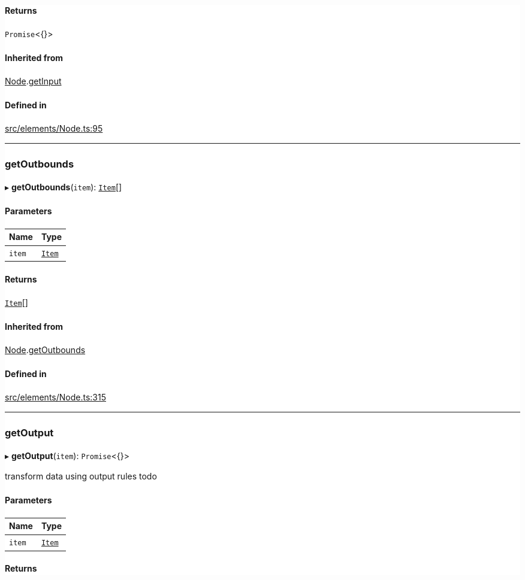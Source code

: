 #### Returns

`Promise`\<{}\>

#### Inherited from

[Node](elements_Node.Node.md).[getInput](elements_Node.Node.md#getinput)

#### Defined in

[src/elements/Node.ts:95](https://github.com/linonetwo/bpmn-server/blob/02da6f2/src/elements/Node.ts#L95)

___

### getOutbounds

▸ **getOutbounds**(`item`): [`Item`](engine_Item.Item.md)[]

#### Parameters

| Name | Type |
| :------ | :------ |
| `item` | [`Item`](engine_Item.Item.md) |

#### Returns

[`Item`](engine_Item.Item.md)[]

#### Inherited from

[Node](elements_Node.Node.md).[getOutbounds](elements_Node.Node.md#getoutbounds)

#### Defined in

[src/elements/Node.ts:315](https://github.com/linonetwo/bpmn-server/blob/02da6f2/src/elements/Node.ts#L315)

___

### getOutput

▸ **getOutput**(`item`): `Promise`\<{}\>

transform data using output rules
todo

#### Parameters

| Name | Type |
| :------ | :------ |
| `item` | [`Item`](engine_Item.Item.md) |

#### Returns
